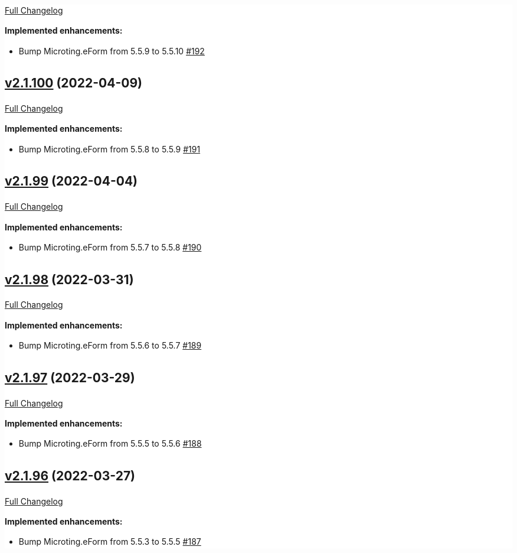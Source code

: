 [Full Changelog](https://github.com/microting/eform-debian-service/compare/v2.1.100...v2.1.101)

**Implemented enhancements:**

- Bump Microting.eForm from 5.5.9 to 5.5.10 [\#192](https://github.com/microting/eform-debian-service/issues/192)

## [v2.1.100](https://github.com/microting/eform-debian-service/tree/v2.1.100) (2022-04-09)

[Full Changelog](https://github.com/microting/eform-debian-service/compare/v2.1.99...v2.1.100)

**Implemented enhancements:**

- Bump Microting.eForm from 5.5.8 to 5.5.9 [\#191](https://github.com/microting/eform-debian-service/issues/191)

## [v2.1.99](https://github.com/microting/eform-debian-service/tree/v2.1.99) (2022-04-04)

[Full Changelog](https://github.com/microting/eform-debian-service/compare/v2.1.98...v2.1.99)

**Implemented enhancements:**

- Bump Microting.eForm from 5.5.7 to 5.5.8 [\#190](https://github.com/microting/eform-debian-service/issues/190)

## [v2.1.98](https://github.com/microting/eform-debian-service/tree/v2.1.98) (2022-03-31)

[Full Changelog](https://github.com/microting/eform-debian-service/compare/v2.1.97...v2.1.98)

**Implemented enhancements:**

- Bump Microting.eForm from 5.5.6 to 5.5.7 [\#189](https://github.com/microting/eform-debian-service/issues/189)

## [v2.1.97](https://github.com/microting/eform-debian-service/tree/v2.1.97) (2022-03-29)

[Full Changelog](https://github.com/microting/eform-debian-service/compare/v2.1.96...v2.1.97)

**Implemented enhancements:**

- Bump Microting.eForm from 5.5.5 to 5.5.6 [\#188](https://github.com/microting/eform-debian-service/issues/188)

## [v2.1.96](https://github.com/microting/eform-debian-service/tree/v2.1.96) (2022-03-27)

[Full Changelog](https://github.com/microting/eform-debian-service/compare/v2.1.95...v2.1.96)

**Implemented enhancements:**

- Bump Microting.eForm from 5.5.3 to 5.5.5 [\#187](https://github.com/microting/eform-debian-service/issues/187)
